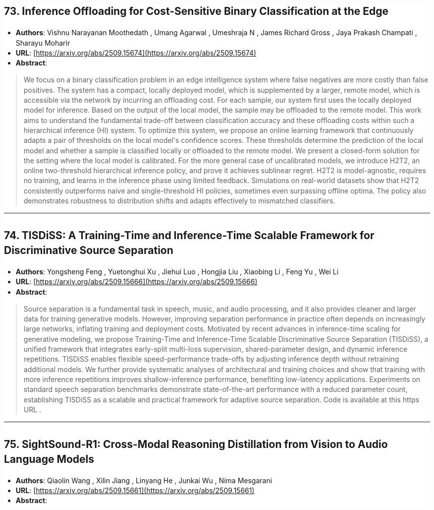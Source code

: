 ## 73. Inference Offloading for Cost-Sensitive Binary Classification at the Edge
- **Authors**: Vishnu Narayanan Moothedath , Umang Agarwal , Umeshraja N , James Richard Gross , Jaya Prakash Champati , Sharayu Moharir
- **URL**: [https://arxiv.org/abs/2509.15674](https://arxiv.org/abs/2509.15674)
- **Abstract**:
> We focus on a binary classification problem in an edge intelligence system where false negatives are more costly than false positives. The system has a compact, locally deployed model, which is supplemented by a larger, remote model, which is accessible via the network by incurring an offloading cost. For each sample, our system first uses the locally deployed model for inference. Based on the output of the local model, the sample may be offloaded to the remote model. This work aims to understand the fundamental trade-off between classification accuracy and these offloading costs within such a hierarchical inference (HI) system. To optimize this system, we propose an online learning framework that continuously adapts a pair of thresholds on the local model's confidence scores. These thresholds determine the prediction of the local model and whether a sample is classified locally or offloaded to the remote model. We present a closed-form solution for the setting where the local model is calibrated. For the more general case of uncalibrated models, we introduce H2T2, an online two-threshold hierarchical inference policy, and prove it achieves sublinear regret. H2T2 is model-agnostic, requires no training, and learns in the inference phase using limited feedback. Simulations on real-world datasets show that H2T2 consistently outperforms naive and single-threshold HI policies, sometimes even surpassing offline optima. The policy also demonstrates robustness to distribution shifts and adapts effectively to mismatched classifiers.

---

## 74. TISDiSS: A Training-Time and Inference-Time Scalable Framework for Discriminative Source Separation
- **Authors**: Yongsheng Feng , Yuetonghui Xu , Jiehui Luo , Hongjia Liu , Xiaobing Li , Feng Yu , Wei Li
- **URL**: [https://arxiv.org/abs/2509.15666](https://arxiv.org/abs/2509.15666)
- **Abstract**:
> Source separation is a fundamental task in speech, music, and audio processing, and it also provides cleaner and larger data for training generative models. However, improving separation performance in practice often depends on increasingly large networks, inflating training and deployment costs. Motivated by recent advances in inference-time scaling for generative modeling, we propose Training-Time and Inference-Time Scalable Discriminative Source Separation (TISDiSS), a unified framework that integrates early-split multi-loss supervision, shared-parameter design, and dynamic inference repetitions. TISDiSS enables flexible speed-performance trade-offs by adjusting inference depth without retraining additional models. We further provide systematic analyses of architectural and training choices and show that training with more inference repetitions improves shallow-inference performance, benefiting low-latency applications. Experiments on standard speech separation benchmarks demonstrate state-of-the-art performance with a reduced parameter count, establishing TISDiSS as a scalable and practical framework for adaptive source separation. Code is available at this https URL .

---

## 75. SightSound-R1: Cross-Modal Reasoning Distillation from Vision to Audio Language Models
- **Authors**: Qiaolin Wang , Xilin Jiang , Linyang He , Junkai Wu , Nima Mesgarani
- **URL**: [https://arxiv.org/abs/2509.15661](https://arxiv.org/abs/2509.15661)
- **Abstract**: